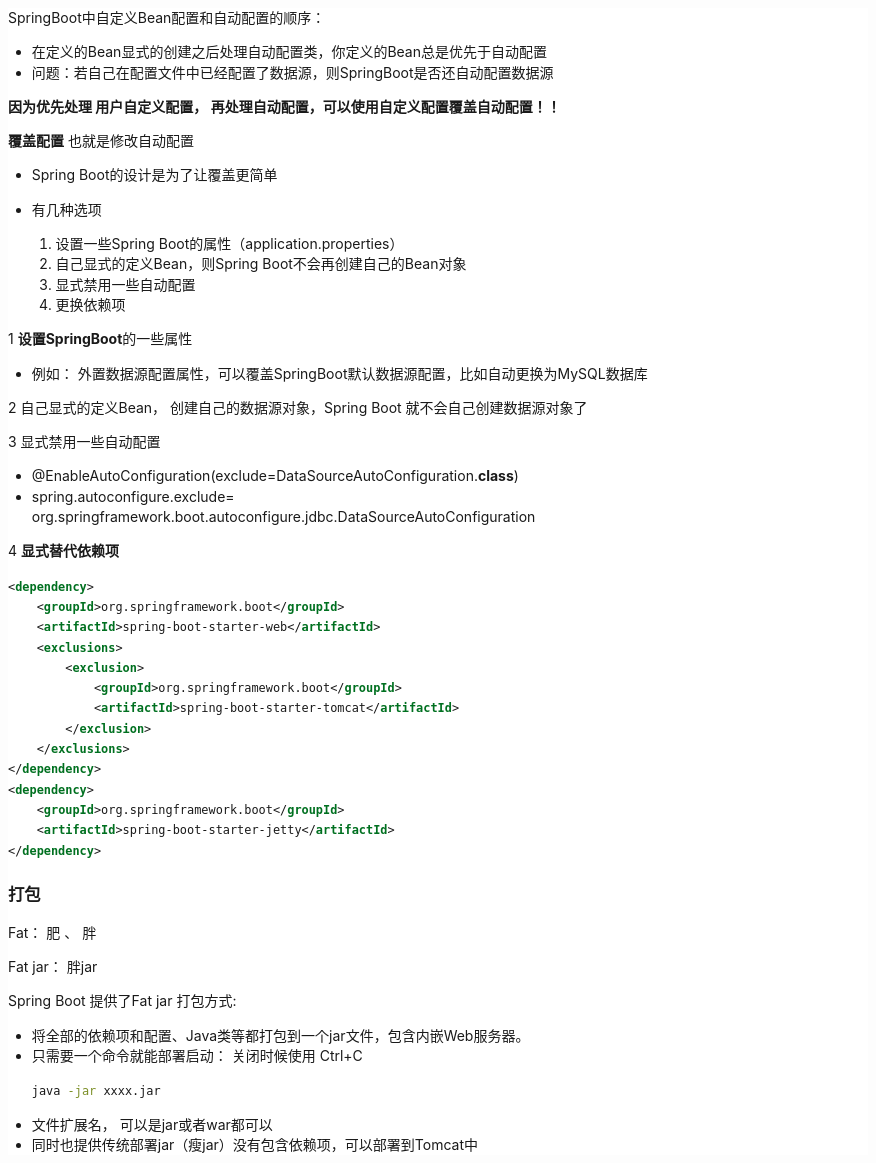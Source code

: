 SpringBoot中自定义Bean配置和自动配置的顺序：

- 在定义的Bean显式的创建之后处理自动配置类，你定义的Bean总是优先于自动配置
- 问题：若自己在配置文件中已经配置了数据源，则SpringBoot是否还自动配置数据源

**因为优先处理 用户自定义配置， 再处理自动配置，可以使用自定义配置覆盖自动配置！！**

**覆盖配置** 也就是修改自动配置

- Spring Boot的设计是为了让覆盖更简单

- 有几种选项
  1. 设置一些Spring Boot的属性（application.properties）
  2. 自己显式的定义Bean，则Spring Boot不会再创建自己的Bean对象
  3. 显式禁用一些自动配置
  4. 更换依赖项

1 **设置SpringBoot**的一些属性
  - 例如： 外置数据源配置属性，可以覆盖SpringBoot默认数据源配置，比如自动更换为MySQL数据库

2 自己显式的定义Bean， 创建自己的数据源对象，Spring Boot 就不会自己创建数据源对象了

3 显式禁用一些自动配置

- @EnableAutoConfiguration(exclude=DataSourceAutoConfiguration.**class**)
- spring.autoconfigure.exclude=\
   org.springframework.boot.autoconfigure.jdbc.DataSourceAutoConfiguration

4 **显式替代依赖项**

```xml
<dependency>
    <groupId>org.springframework.boot</groupId>
    <artifactId>spring-boot-starter-web</artifactId>
    <exclusions>
        <exclusion>
            <groupId>org.springframework.boot</groupId>
            <artifactId>spring-boot-starter-tomcat</artifactId>
        </exclusion>
    </exclusions>
</dependency>
<dependency>
    <groupId>org.springframework.boot</groupId>
    <artifactId>spring-boot-starter-jetty</artifactId>
</dependency>
```

### 打包

Fat： 肥 、 胖

Fat jar： 胖jar

Spring Boot 提供了Fat jar 打包方式:

- 将全部的依赖项和配置、Java类等都打包到一个jar文件，包含内嵌Web服务器。
- 只需要一个命令就能部署启动： 关闭时候使用 Ctrl+C
  ```sh
  java -jar xxxx.jar
  ```
- 文件扩展名， 可以是jar或者war都可以
- 同时也提供传统部署jar（瘦jar）没有包含依赖项，可以部署到Tomcat中
